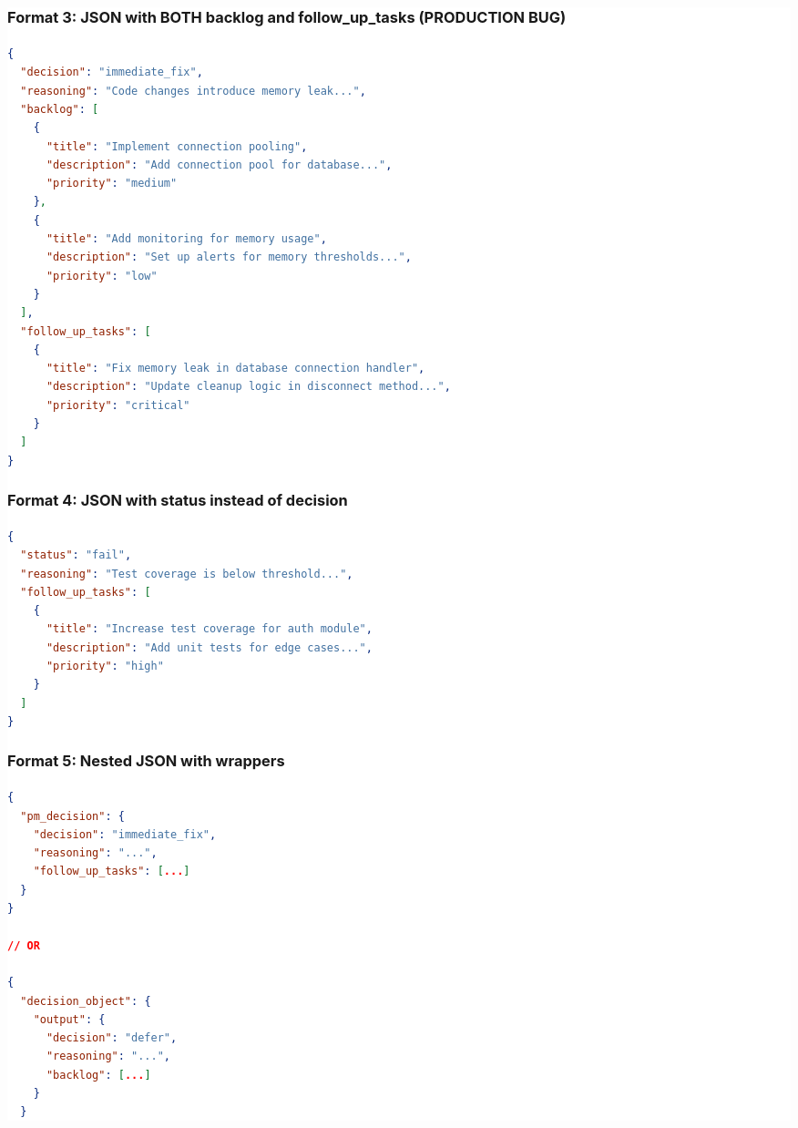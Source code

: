 ### Format 3: JSON with BOTH backlog and follow_up_tasks (PRODUCTION BUG)
```json
{
  "decision": "immediate_fix",
  "reasoning": "Code changes introduce memory leak...",
  "backlog": [
    {
      "title": "Implement connection pooling",
      "description": "Add connection pool for database...",
      "priority": "medium"
    },
    {
      "title": "Add monitoring for memory usage",
      "description": "Set up alerts for memory thresholds...",
      "priority": "low"
    }
  ],
  "follow_up_tasks": [
    {
      "title": "Fix memory leak in database connection handler",
      "description": "Update cleanup logic in disconnect method...",
      "priority": "critical"
    }
  ]
}
```

### Format 4: JSON with status instead of decision
```json
{
  "status": "fail",
  "reasoning": "Test coverage is below threshold...",
  "follow_up_tasks": [
    {
      "title": "Increase test coverage for auth module",
      "description": "Add unit tests for edge cases...",
      "priority": "high"
    }
  ]
}
```

### Format 5: Nested JSON with wrappers
```json
{
  "pm_decision": {
    "decision": "immediate_fix",
    "reasoning": "...",
    "follow_up_tasks": [...]
  }
}

// OR

{
  "decision_object": {
    "output": {
      "decision": "defer",
      "reasoning": "...",
      "backlog": [...]
    }
  }
```